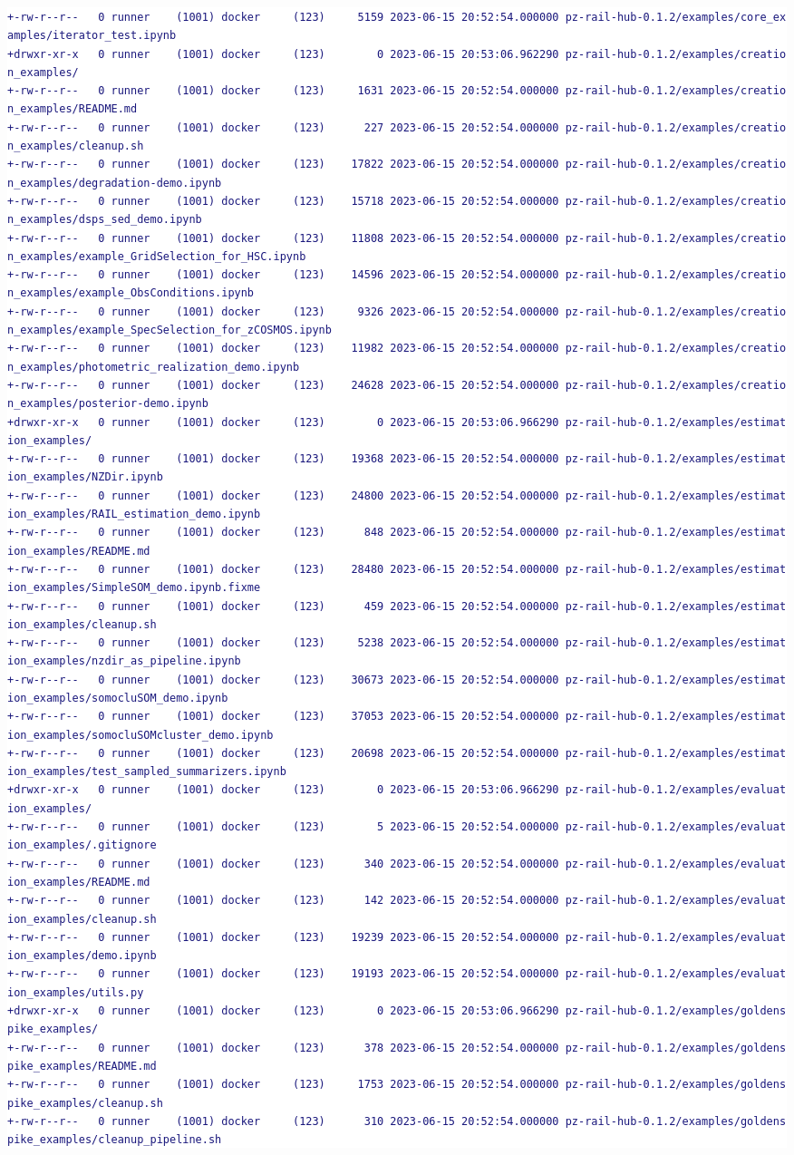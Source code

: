 ```diff
+-rw-r--r--   0 runner    (1001) docker     (123)     5159 2023-06-15 20:52:54.000000 pz-rail-hub-0.1.2/examples/core_examples/iterator_test.ipynb
+drwxr-xr-x   0 runner    (1001) docker     (123)        0 2023-06-15 20:53:06.962290 pz-rail-hub-0.1.2/examples/creation_examples/
+-rw-r--r--   0 runner    (1001) docker     (123)     1631 2023-06-15 20:52:54.000000 pz-rail-hub-0.1.2/examples/creation_examples/README.md
+-rw-r--r--   0 runner    (1001) docker     (123)      227 2023-06-15 20:52:54.000000 pz-rail-hub-0.1.2/examples/creation_examples/cleanup.sh
+-rw-r--r--   0 runner    (1001) docker     (123)    17822 2023-06-15 20:52:54.000000 pz-rail-hub-0.1.2/examples/creation_examples/degradation-demo.ipynb
+-rw-r--r--   0 runner    (1001) docker     (123)    15718 2023-06-15 20:52:54.000000 pz-rail-hub-0.1.2/examples/creation_examples/dsps_sed_demo.ipynb
+-rw-r--r--   0 runner    (1001) docker     (123)    11808 2023-06-15 20:52:54.000000 pz-rail-hub-0.1.2/examples/creation_examples/example_GridSelection_for_HSC.ipynb
+-rw-r--r--   0 runner    (1001) docker     (123)    14596 2023-06-15 20:52:54.000000 pz-rail-hub-0.1.2/examples/creation_examples/example_ObsConditions.ipynb
+-rw-r--r--   0 runner    (1001) docker     (123)     9326 2023-06-15 20:52:54.000000 pz-rail-hub-0.1.2/examples/creation_examples/example_SpecSelection_for_zCOSMOS.ipynb
+-rw-r--r--   0 runner    (1001) docker     (123)    11982 2023-06-15 20:52:54.000000 pz-rail-hub-0.1.2/examples/creation_examples/photometric_realization_demo.ipynb
+-rw-r--r--   0 runner    (1001) docker     (123)    24628 2023-06-15 20:52:54.000000 pz-rail-hub-0.1.2/examples/creation_examples/posterior-demo.ipynb
+drwxr-xr-x   0 runner    (1001) docker     (123)        0 2023-06-15 20:53:06.966290 pz-rail-hub-0.1.2/examples/estimation_examples/
+-rw-r--r--   0 runner    (1001) docker     (123)    19368 2023-06-15 20:52:54.000000 pz-rail-hub-0.1.2/examples/estimation_examples/NZDir.ipynb
+-rw-r--r--   0 runner    (1001) docker     (123)    24800 2023-06-15 20:52:54.000000 pz-rail-hub-0.1.2/examples/estimation_examples/RAIL_estimation_demo.ipynb
+-rw-r--r--   0 runner    (1001) docker     (123)      848 2023-06-15 20:52:54.000000 pz-rail-hub-0.1.2/examples/estimation_examples/README.md
+-rw-r--r--   0 runner    (1001) docker     (123)    28480 2023-06-15 20:52:54.000000 pz-rail-hub-0.1.2/examples/estimation_examples/SimpleSOM_demo.ipynb.fixme
+-rw-r--r--   0 runner    (1001) docker     (123)      459 2023-06-15 20:52:54.000000 pz-rail-hub-0.1.2/examples/estimation_examples/cleanup.sh
+-rw-r--r--   0 runner    (1001) docker     (123)     5238 2023-06-15 20:52:54.000000 pz-rail-hub-0.1.2/examples/estimation_examples/nzdir_as_pipeline.ipynb
+-rw-r--r--   0 runner    (1001) docker     (123)    30673 2023-06-15 20:52:54.000000 pz-rail-hub-0.1.2/examples/estimation_examples/somocluSOM_demo.ipynb
+-rw-r--r--   0 runner    (1001) docker     (123)    37053 2023-06-15 20:52:54.000000 pz-rail-hub-0.1.2/examples/estimation_examples/somocluSOMcluster_demo.ipynb
+-rw-r--r--   0 runner    (1001) docker     (123)    20698 2023-06-15 20:52:54.000000 pz-rail-hub-0.1.2/examples/estimation_examples/test_sampled_summarizers.ipynb
+drwxr-xr-x   0 runner    (1001) docker     (123)        0 2023-06-15 20:53:06.966290 pz-rail-hub-0.1.2/examples/evaluation_examples/
+-rw-r--r--   0 runner    (1001) docker     (123)        5 2023-06-15 20:52:54.000000 pz-rail-hub-0.1.2/examples/evaluation_examples/.gitignore
+-rw-r--r--   0 runner    (1001) docker     (123)      340 2023-06-15 20:52:54.000000 pz-rail-hub-0.1.2/examples/evaluation_examples/README.md
+-rw-r--r--   0 runner    (1001) docker     (123)      142 2023-06-15 20:52:54.000000 pz-rail-hub-0.1.2/examples/evaluation_examples/cleanup.sh
+-rw-r--r--   0 runner    (1001) docker     (123)    19239 2023-06-15 20:52:54.000000 pz-rail-hub-0.1.2/examples/evaluation_examples/demo.ipynb
+-rw-r--r--   0 runner    (1001) docker     (123)    19193 2023-06-15 20:52:54.000000 pz-rail-hub-0.1.2/examples/evaluation_examples/utils.py
+drwxr-xr-x   0 runner    (1001) docker     (123)        0 2023-06-15 20:53:06.966290 pz-rail-hub-0.1.2/examples/goldenspike_examples/
+-rw-r--r--   0 runner    (1001) docker     (123)      378 2023-06-15 20:52:54.000000 pz-rail-hub-0.1.2/examples/goldenspike_examples/README.md
+-rw-r--r--   0 runner    (1001) docker     (123)     1753 2023-06-15 20:52:54.000000 pz-rail-hub-0.1.2/examples/goldenspike_examples/cleanup.sh
+-rw-r--r--   0 runner    (1001) docker     (123)      310 2023-06-15 20:52:54.000000 pz-rail-hub-0.1.2/examples/goldenspike_examples/cleanup_pipeline.sh
```